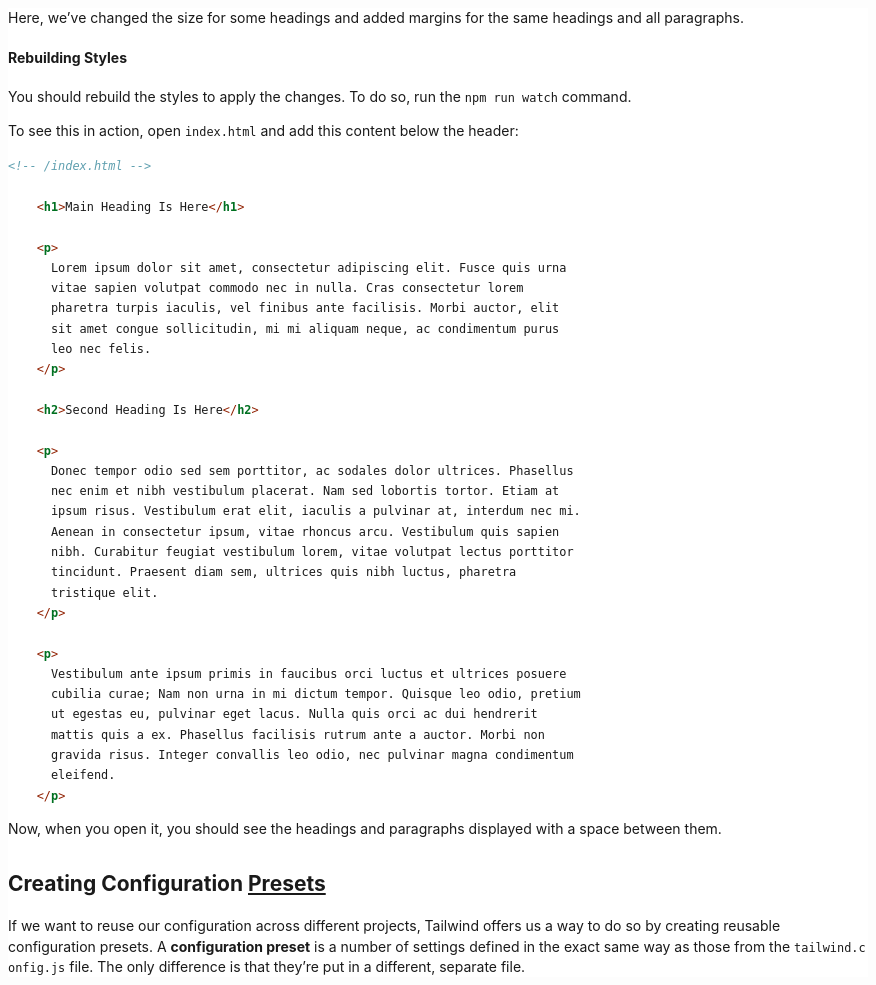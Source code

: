 Here, we’ve changed the size for some headings and added margins for the same headings and all paragraphs.

#### Rebuilding Styles

You should rebuild the styles to apply the changes. To do so, run the `npm run watch` command.

To see this in action, open `index.html` and add this content below the header:

```html
<!-- /index.html -->

    <h1>Main Heading Is Here</h1>

    <p>
      Lorem ipsum dolor sit amet, consectetur adipiscing elit. Fusce quis urna
      vitae sapien volutpat commodo nec in nulla. Cras consectetur lorem
      pharetra turpis iaculis, vel finibus ante facilisis. Morbi auctor, elit
      sit amet congue sollicitudin, mi mi aliquam neque, ac condimentum purus
      leo nec felis. 
    </p>

    <h2>Second Heading Is Here</h2>

    <p>
      Donec tempor odio sed sem porttitor, ac sodales dolor ultrices. Phasellus
      nec enim et nibh vestibulum placerat. Nam sed lobortis tortor. Etiam at
      ipsum risus. Vestibulum erat elit, iaculis a pulvinar at, interdum nec mi.
      Aenean in consectetur ipsum, vitae rhoncus arcu. Vestibulum quis sapien
      nibh. Curabitur feugiat vestibulum lorem, vitae volutpat lectus porttitor
      tincidunt. Praesent diam sem, ultrices quis nibh luctus, pharetra
      tristique elit. 
    </p>

    <p>
      Vestibulum ante ipsum primis in faucibus orci luctus et ultrices posuere
      cubilia curae; Nam non urna in mi dictum tempor. Quisque leo odio, pretium
      ut egestas eu, pulvinar eget lacus. Nulla quis orci ac dui hendrerit
      mattis quis a ex. Phasellus facilisis rutrum ante a auctor. Morbi non
      gravida risus. Integer convallis leo odio, nec pulvinar magna condimentum
      eleifend. 
    </p>
```

Now, when you open it, you should see the headings and paragraphs displayed with a space between them.

## Creating Configuration [Presets](https://tailwindcss.com/docs/presets)

If we want to reuse our configuration across different projects, Tailwind offers us a way to do so by creating reusable configuration presets. A **configuration preset** is a number of settings defined in the exact same way as those from the `tailwind.config.js` file. The only difference is that they’re put in a different, separate file.
